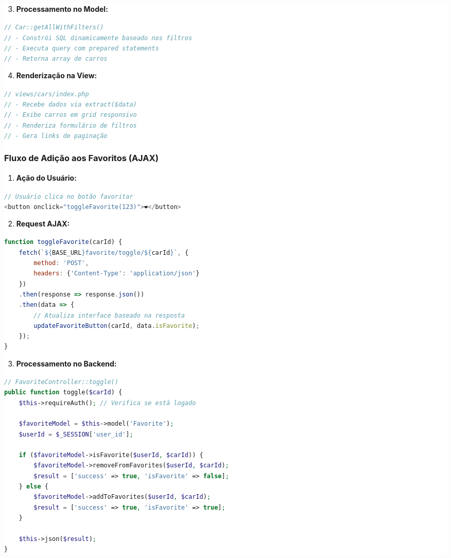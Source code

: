3. **Processamento no Model:**
```php
// Car::getAllWithFilters()
// - Constrói SQL dinamicamente baseado nos filtros
// - Executa query com prepared statements
// - Retorna array de carros
```

4. **Renderização na View:**
```php
// views/cars/index.php
// - Recebe dados via extract($data)
// - Exibe carros em grid responsivo
// - Renderiza formulário de filtros
// - Gera links de paginação
```

### **Fluxo de Adição aos Favoritos (AJAX)**

1. **Ação do Usuário:**
```javascript
// Usuário clica no botão favoritar
<button onclick="toggleFavorite(123)">❤️</button>
```

2. **Request AJAX:**
```javascript
function toggleFavorite(carId) {
    fetch(`${BASE_URL}favorite/toggle/${carId}`, {
        method: 'POST',
        headers: {'Content-Type': 'application/json'}
    })
    .then(response => response.json())
    .then(data => {
        // Atualiza interface baseado na resposta
        updateFavoriteButton(carId, data.isFavorite);
    });
}
```

3. **Processamento no Backend:**
```php
// FavoriteController::toggle()
public function toggle($carId) {
    $this->requireAuth(); // Verifica se está logado
    
    $favoriteModel = $this->model('Favorite');
    $userId = $_SESSION['user_id'];
    
    if ($favoriteModel->isFavorite($userId, $carId)) {
        $favoriteModel->removeFromFavorites($userId, $carId);
        $result = ['success' => true, 'isFavorite' => false];
    } else {
        $favoriteModel->addToFavorites($userId, $carId);
        $result = ['success' => true, 'isFavorite' => true];
    }
    
    $this->json($result);
}
```
